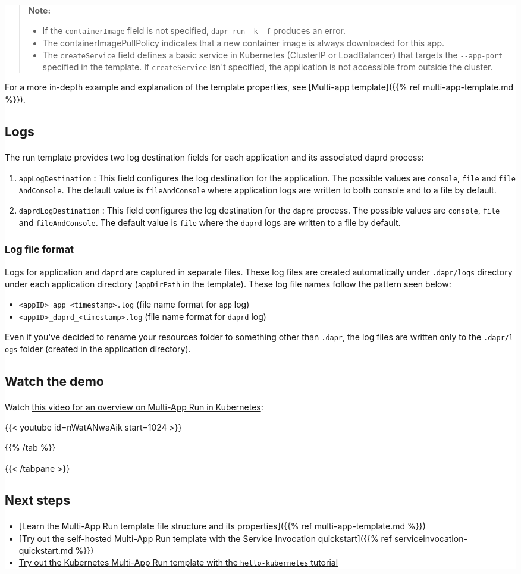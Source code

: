 > **Note:**
> - If the `containerImage` field is not specified, `dapr run -k -f` produces an error.
> - The containerImagePullPolicy indicates that a new container image is always downloaded for this app.
> - The `createService` field defines a basic service in Kubernetes (ClusterIP or LoadBalancer) that targets the `--app-port` specified in the template. If `createService` isn't specified, the application is not accessible from outside the cluster.

For a more in-depth example and explanation of the template properties, see [Multi-app template]({{% ref multi-app-template.md %}}).

## Logs

The run template provides two log destination fields for each application and its associated daprd process:

1. `appLogDestination` : This field configures the log destination for the application. The possible values are `console`, `file` and `fileAndConsole`. The default value is `fileAndConsole` where application logs are written to both console and to a file by default.

2. `daprdLogDestination` : This field configures the log destination for the `daprd` process. The possible values are `console`, `file` and `fileAndConsole`. The default value is `file` where the `daprd` logs are written to a file by default.

### Log file format

Logs for application and `daprd` are captured in separate files. These log files are created automatically under `.dapr/logs` directory under each application directory (`appDirPath` in the template). These log file names follow the pattern seen below:

- `<appID>_app_<timestamp>.log` (file name format for `app` log)
- `<appID>_daprd_<timestamp>.log` (file name format for `daprd` log)

Even if you've decided to rename your resources folder to something other than `.dapr`, the log files are written only to the `.dapr/logs` folder (created in the application directory).

## Watch the demo

Watch [this video for an overview on Multi-App Run in Kubernetes](https://youtu.be/nWatANwaAik?si=O8XR-TUaiY0gclgO&t=1024):

 {{< youtube id=nWatANwaAik start=1024 >}}

{{% /tab %}}

{{< /tabpane >}}

## Next steps

- [Learn the Multi-App Run template file structure and its properties]({{% ref multi-app-template.md %}})
- [Try out the self-hosted Multi-App Run template with the Service Invocation quickstart]({{% ref serviceinvocation-quickstart.md %}})
- [Try out the Kubernetes Multi-App Run template with the `hello-kubernetes` tutorial](https://github.com/dapr/quickstarts/tree/master/tutorials/hello-kubernetes)
